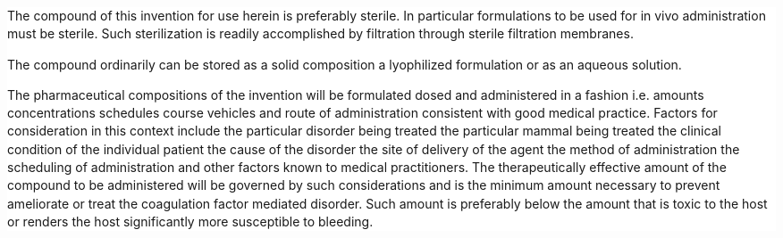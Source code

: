 The compound of this invention for use herein is preferably sterile. In particular formulations to be used for in vivo administration must be sterile. Such sterilization is readily accomplished by filtration through sterile filtration membranes.

The compound ordinarily can be stored as a solid composition a lyophilized formulation or as an aqueous solution.

The pharmaceutical compositions of the invention will be formulated dosed and administered in a fashion i.e. amounts concentrations schedules course vehicles and route of administration consistent with good medical practice. Factors for consideration in this context include the particular disorder being treated the particular mammal being treated the clinical condition of the individual patient the cause of the disorder the site of delivery of the agent the method of administration the scheduling of administration and other factors known to medical practitioners. The therapeutically effective amount of the compound to be administered will be governed by such considerations and is the minimum amount necessary to prevent ameliorate or treat the coagulation factor mediated disorder. Such amount is preferably below the amount that is toxic to the host or renders the host significantly more susceptible to bleeding.

